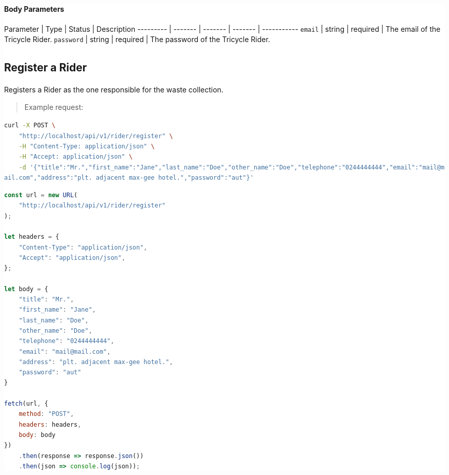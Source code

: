 #### Body Parameters
Parameter | Type | Status | Description
--------- | ------- | ------- | ------- | -----------
    `email` | string |  required  | The email of the Tricycle Rider.
        `password` | string |  required  | The password of the Tricycle Rider.
    



## Register a Rider

Registers a Rider as the one responsible for the waste collection.

> Example request:

```bash
curl -X POST \
    "http://localhost/api/v1/rider/register" \
    -H "Content-Type: application/json" \
    -H "Accept: application/json" \
    -d '{"title":"Mr.","first_name":"Jane","last_name":"Doe","other_name":"Doe","telephone":"0244444444","email":"mail@mail.com","address":"plt. adjacent max-gee hotel.","password":"aut"}'

```

```javascript
const url = new URL(
    "http://localhost/api/v1/rider/register"
);

let headers = {
    "Content-Type": "application/json",
    "Accept": "application/json",
};

let body = {
    "title": "Mr.",
    "first_name": "Jane",
    "last_name": "Doe",
    "other_name": "Doe",
    "telephone": "0244444444",
    "email": "mail@mail.com",
    "address": "plt. adjacent max-gee hotel.",
    "password": "aut"
}

fetch(url, {
    method: "POST",
    headers: headers,
    body: body
})
    .then(response => response.json())
    .then(json => console.log(json));
```
